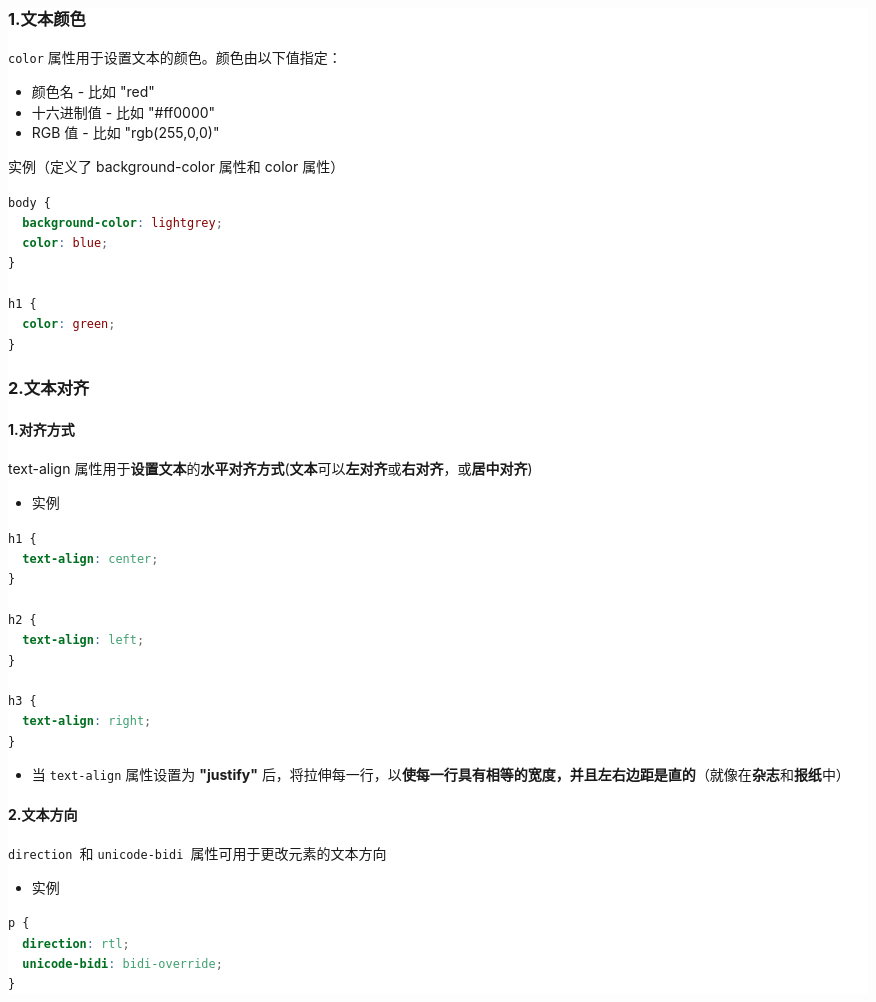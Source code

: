 ### 1.文本颜色

`color` 属性用于设置文本的颜色。颜色由以下值指定：

* 颜色名 - 比如 "red"
* 十六进制值 - 比如 "#ff0000"
* RGB 值 - 比如 "rgb(255,0,0)"

实例（定义了 background-color 属性和 color 属性）

```css
body {
  background-color: lightgrey;
  color: blue;
}

h1 {
  color: green;
}
```

### 2.文本对齐

#### 1.对齐方式

text-align 属性用于**设置文本**的**水平对齐方式**(**文本**可以**左对齐**或**右对齐**，或**居中对齐**)

* 实例

```css
h1 {
  text-align: center;
}

h2 {
  text-align: left;
}

h3 {
  text-align: right;
}
```

* 当 `text-align` 属性设置为 **"justify"** 后，将拉伸每一行，以**使每一行具有相等的宽度，并且左右边距是直的**（就像在**杂志**和**报纸**中）

#### 2.文本方向

```direction ```和 ```unicode-bidi ```属性可用于更改元素的文本方向

* 实例

```css
p {
  direction: rtl;
  unicode-bidi: bidi-override;
}
```
